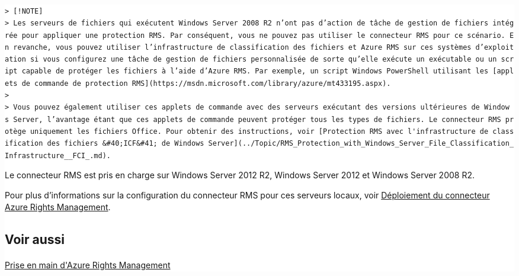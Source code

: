     > [!NOTE]
    > Les serveurs de fichiers qui exécutent Windows Server 2008 R2 n’ont pas d’action de tâche de gestion de fichiers intégrée pour appliquer une protection RMS. Par conséquent, vous ne pouvez pas utiliser le connecteur RMS pour ce scénario. En revanche, vous pouvez utiliser l’infrastructure de classification des fichiers et Azure RMS sur ces systèmes d’exploitation si vous configurez une tâche de gestion de fichiers personnalisée de sorte qu’elle exécute un exécutable ou un script capable de protéger les fichiers à l’aide d’Azure RMS. Par exemple, un script Windows PowerShell utilisant les [applets de commande de protection RMS](https://msdn.microsoft.com/library/azure/mt433195.aspx).
    > 
    > Vous pouvez également utiliser ces applets de commande avec des serveurs exécutant des versions ultérieures de Windows Server, l’avantage étant que ces applets de commande peuvent protéger tous les types de fichiers. Le connecteur RMS protège uniquement les fichiers Office. Pour obtenir des instructions, voir [Protection RMS avec l'infrastructure de classification des fichiers &#40;ICF&#41; de Windows Server](../Topic/RMS_Protection_with_Windows_Server_File_Classification_Infrastructure__FCI_.md).

Le connecteur RMS est pris en charge sur Windows Server 2012 R2, Windows Server 2012 et Windows Server 2008 R2.

Pour plus d’informations sur la configuration du connecteur RMS pour ces serveurs locaux, voir [Déploiement du connecteur Azure Rights Management](../Topic/Deploying_the_Azure_Rights_Management_Connector.md).

## Voir aussi
[Prise en main d'Azure Rights Management](../Topic/Getting_Started_with_Azure_Rights_Management.md)

